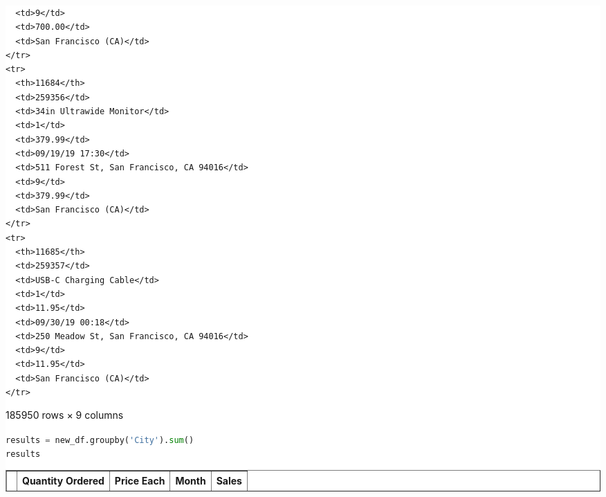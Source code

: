       <td>9</td>
      <td>700.00</td>
      <td>San Francisco (CA)</td>
    </tr>
    <tr>
      <th>11684</th>
      <td>259356</td>
      <td>34in Ultrawide Monitor</td>
      <td>1</td>
      <td>379.99</td>
      <td>09/19/19 17:30</td>
      <td>511 Forest St, San Francisco, CA 94016</td>
      <td>9</td>
      <td>379.99</td>
      <td>San Francisco (CA)</td>
    </tr>
    <tr>
      <th>11685</th>
      <td>259357</td>
      <td>USB-C Charging Cable</td>
      <td>1</td>
      <td>11.95</td>
      <td>09/30/19 00:18</td>
      <td>250 Meadow St, San Francisco, CA 94016</td>
      <td>9</td>
      <td>11.95</td>
      <td>San Francisco (CA)</td>
    </tr>
  </tbody>
</table>
<p>185950 rows × 9 columns</p>
</div>




```python
results = new_df.groupby('City').sum()
results
```




<div>
<style scoped>
    .dataframe tbody tr th:only-of-type {
        vertical-align: middle;
    }

    .dataframe tbody tr th {
        vertical-align: top;
    }

    .dataframe thead th {
        text-align: right;
    }
</style>
<table border="1" class="dataframe">
  <thead>
    <tr style="text-align: right;">
      <th></th>
      <th>Quantity Ordered</th>
      <th>Price Each</th>
      <th>Month</th>
      <th>Sales</th>
    </tr>
    <tr>